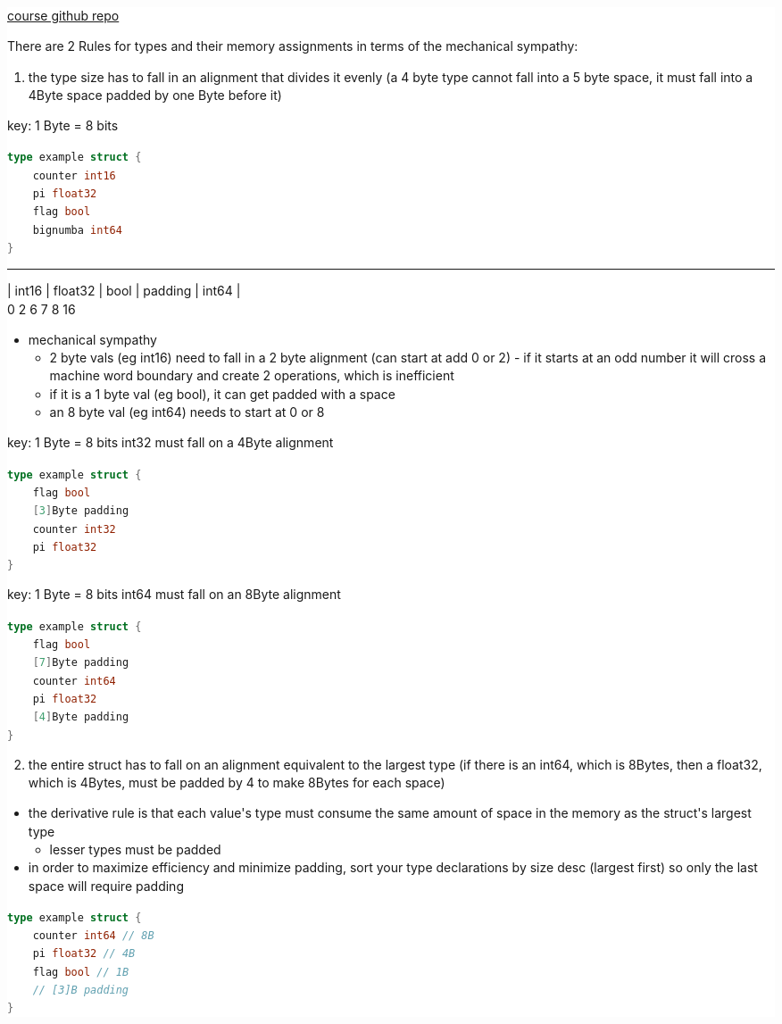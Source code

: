 [course github repo](https://github.com/ardanlabs/gotraining.git)

There are 2 Rules for types and their memory assignments in terms of the mechanical sympathy: 

1. the type size has to fall in an alignment that divides it evenly (a 4 byte type cannot fall into a 5 byte space, it must fall into a 4Byte space padded by one Byte before it)

key: 1 Byte = 8 bits
```Go
type example struct {
	counter int16
	pi float32
	flag bool
	bignumba int64
}
```
___________
|  int16  |  float32 | bool | padding | int64 |   
0          2           6        7               8         16
- mechanical sympathy
	- 2 byte vals (eg int16) need to fall in a 2 byte alignment (can start at add 0 or 2)
			- if it starts at an odd number it will cross a machine word boundary and create 2 operations, which is inefficient
	- if it is a 1 byte val (eg bool), it can get padded with a space
	- an 8 byte val (eg int64) needs to start at 0 or 8

key: 1 Byte = 8 bits
int32 must fall on a 4Byte alignment
```Go
type example struct {
	flag bool
	[3]Byte padding
	counter int32
	pi float32
}
```

key: 1 Byte = 8 bits
int64 must fall on an 8Byte alignment
```Go
type example struct {
	flag bool
	[7]Byte padding
	counter int64
	pi float32
	[4]Byte padding
}
```

2. the entire struct has to fall on an alignment equivalent to the largest type (if there is an int64, which is 8Bytes, then a float32, which is 4Bytes, must be padded by 4 to make 8Bytes for each space)
- the derivative rule is that each value's type must consume the same amount of space in the memory as the struct's largest type
	- lesser types must be padded
- in order to maximize efficiency and minimize padding, sort your type declarations by size desc (largest first) so only the last space will require padding
```Go
type example struct {
	counter int64 // 8B
	pi float32 // 4B
	flag bool // 1B
	// [3]B padding
}
```
